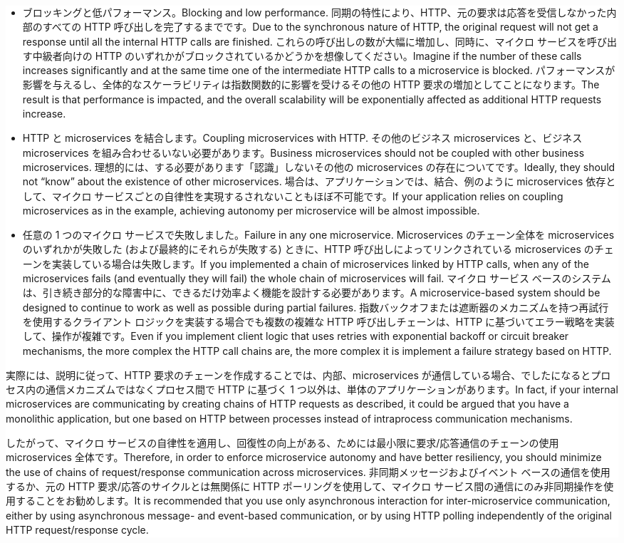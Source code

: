 -   <span data-ttu-id="0f117-192">ブロッキングと低パフォーマンス。</span><span class="sxs-lookup"><span data-stu-id="0f117-192">Blocking and low performance.</span></span> <span data-ttu-id="0f117-193">同期の特性により、HTTP、元の要求は応答を受信しなかった内部のすべての HTTP 呼び出しを完了するまでです。</span><span class="sxs-lookup"><span data-stu-id="0f117-193">Due to the synchronous nature of HTTP, the original request will not get a response until all the internal HTTP calls are finished.</span></span> <span data-ttu-id="0f117-194">これらの呼び出しの数が大幅に増加し、同時に、マイクロ サービスを呼び出す中級者向けの HTTP のいずれかがブロックされているかどうかを想像してください。</span><span class="sxs-lookup"><span data-stu-id="0f117-194">Imagine if the number of these calls increases significantly and at the same time one of the intermediate HTTP calls to a microservice is blocked.</span></span> <span data-ttu-id="0f117-195">パフォーマンスが影響を与えるし、全体的なスケーラビリティは指数関数的に影響を受けるその他の HTTP 要求の増加としてことになります。</span><span class="sxs-lookup"><span data-stu-id="0f117-195">The result is that performance is impacted, and the overall scalability will be exponentially affected as additional HTTP requests increase.</span></span>

-   <span data-ttu-id="0f117-196">HTTP と microservices を結合します。</span><span class="sxs-lookup"><span data-stu-id="0f117-196">Coupling microservices with HTTP.</span></span> <span data-ttu-id="0f117-197">その他のビジネス microservices と、ビジネス microservices を組み合わせるいない必要があります。</span><span class="sxs-lookup"><span data-stu-id="0f117-197">Business microservices should not be coupled with other business microservices.</span></span> <span data-ttu-id="0f117-198">理想的には、する必要があります「認識」しないその他の microservices の存在についてです。</span><span class="sxs-lookup"><span data-stu-id="0f117-198">Ideally, they should not “know” about the existence of other microservices.</span></span> <span data-ttu-id="0f117-199">場合は、アプリケーションでは、結合、例のように microservices 依存として、マイクロ サービスごとの自律性を実現するされないこともほぼ不可能です。</span><span class="sxs-lookup"><span data-stu-id="0f117-199">If your application relies on coupling microservices as in the example, achieving autonomy per microservice will be almost impossible.</span></span>

-   <span data-ttu-id="0f117-200">任意の 1 つのマイクロ サービスで失敗しました。</span><span class="sxs-lookup"><span data-stu-id="0f117-200">Failure in any one microservice.</span></span> <span data-ttu-id="0f117-201">Microservices のチェーン全体を microservices のいずれかが失敗した (および最終的にそれらが失敗する) ときに、HTTP 呼び出しによってリンクされている microservices のチェーンを実装している場合は失敗します。</span><span class="sxs-lookup"><span data-stu-id="0f117-201">If you implemented a chain of microservices linked by HTTP calls, when any of the microservices fails (and eventually they will fail) the whole chain of microservices will fail.</span></span> <span data-ttu-id="0f117-202">マイクロ サービス ベースのシステムは、引き続き部分的な障害中に、できるだけ効率よく機能を設計する必要があります。</span><span class="sxs-lookup"><span data-stu-id="0f117-202">A microservice-based system should be designed to continue to work as well as possible during partial failures.</span></span> <span data-ttu-id="0f117-203">指数バックオフまたは遮断器のメカニズムを持つ再試行を使用するクライアント ロジックを実装する場合でも複数の複雑な HTTP 呼び出しチェーンは、HTTP に基づいてエラー戦略を実装して、操作が複雑です。</span><span class="sxs-lookup"><span data-stu-id="0f117-203">Even if you implement client logic that uses retries with exponential backoff or circuit breaker mechanisms, the more complex the HTTP call chains are, the more complex it is implement a failure strategy based on HTTP.</span></span>

<span data-ttu-id="0f117-204">実際には、説明に従って、HTTP 要求のチェーンを作成することでは、内部、microservices が通信している場合、でしたになるとプロセス内の通信メカニズムではなくプロセス間で HTTP に基づく 1 つ以外は、単体のアプリケーションがあります。</span><span class="sxs-lookup"><span data-stu-id="0f117-204">In fact, if your internal microservices are communicating by creating chains of HTTP requests as described, it could be argued that you have a monolithic application, but one based on HTTP between processes instead of intraprocess communication mechanisms.</span></span>

<span data-ttu-id="0f117-205">したがって、マイクロ サービスの自律性を適用し、回復性の向上がある、ためには最小限に要求/応答通信のチェーンの使用 microservices 全体です。</span><span class="sxs-lookup"><span data-stu-id="0f117-205">Therefore, in order to enforce microservice autonomy and have better resiliency, you should minimize the use of chains of request/response communication across microservices.</span></span> <span data-ttu-id="0f117-206">非同期メッセージおよびイベント ベースの通信を使用するか、元の HTTP 要求/応答のサイクルとは無関係に HTTP ポーリングを使用して、マイクロ サービス間の通信にのみ非同期操作を使用することをお勧めします。</span><span class="sxs-lookup"><span data-stu-id="0f117-206">It is recommended that you use only asynchronous interaction for inter-microservice communication, either by using asynchronous message- and event-based communication, or by using HTTP polling independently of the original HTTP request/response cycle.</span></span>
